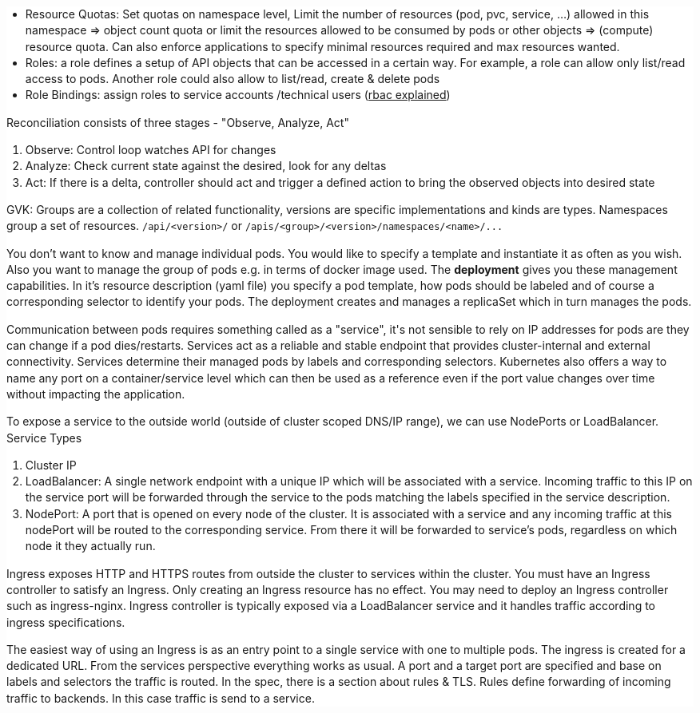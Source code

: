 -   Resource Quotas: Set quotas on namespace level, Limit the number of resources (pod, pvc, service, …) allowed in this namespace =&gt; object count quota or limit the resources allowed to be consumed by pods or other objects =&gt; (compute) resource quota. Can also enforce applications to specify minimal resources required and max resources wanted.
-   Roles: a role defines a setup of API objects that can be accessed in a certain way. For example, a role can allow only list/read access to pods. Another role could also allow to list/read, create &amp; delete pods
-   Role Bindings: assign roles to service accounts /technical users ([rbac explained](https://sysdig.com/learn-cloud-native/kubernetes-rbac-explained/))

Reconciliation consists of three stages - "Observe, Analyze, Act"

1.  Observe: Control loop watches API for changes
2.  Analyze: Check current state against the desired, look for any deltas
3.  Act: If there is a delta, controller should act and trigger a defined action to bring the observed objects into desired state

GVK: Groups are a collection of related functionality, versions are specific implementations and kinds are types. Namespaces group a set of resources.
`/api/<version>/` or `/apis/<group>/<version>/namespaces/<name>/...`

You don’t want to know and manage individual pods. You would like to specify a template and instantiate it as often as you wish. Also you want to manage the group of pods e.g. in terms of docker image used. The **deployment** gives you these management capabilities. In it’s resource description (yaml file) you specify a pod template, how pods should be labeled and of course a corresponding selector to identify your pods. The deployment creates and manages a replicaSet which in turn manages the pods.

Communication between pods requires something called as a "service", it's not sensible to rely on IP addresses for pods are they can change if a pod dies/restarts. Services act as a reliable and stable endpoint that provides cluster-internal and external connectivity. Services determine their managed pods by labels and corresponding selectors. Kubernetes also offers a way to name any port on a container/service level which can then be used as a reference even if the port value changes over time without impacting the application.

To expose a service to the outside world (outside of cluster scoped DNS/IP range), we can use NodePorts or LoadBalancer. Service Types

1.  Cluster IP
2.  LoadBalancer: A single network endpoint with a unique IP which will be associated with a service. Incoming traffic to this IP on the service port will be forwarded through the service to the pods matching the labels specified in the service description.
3.  NodePort: A port that is opened on every node of the cluster. It is associated with a service and any incoming traffic at this nodePort will be routed to the corresponding service. From there it will be forwarded to service’s pods, regardless on which node it they actually run.

Ingress exposes HTTP and HTTPS routes from outside the cluster to services within the cluster. You must have an Ingress controller to satisfy an Ingress. Only creating an Ingress resource has no effect. You may need to deploy an Ingress controller such as ingress-nginx. Ingress controller is typically exposed via a LoadBalancer service and it handles traffic according to ingress specifications.

The easiest way of using an Ingress is as an entry point to a single service with one to multiple pods. The ingress is created for a dedicated URL. From the services perspective everything works as usual. A port and a target port are specified and base on labels and selectors the traffic is routed. In the spec, there is a section about rules &amp; TLS. Rules define forwarding of incoming traffic to backends. In this case traffic is send to a service.
